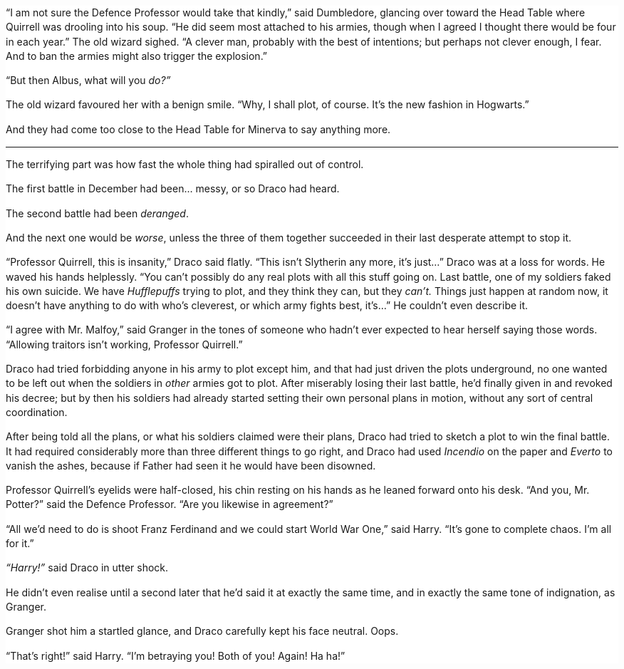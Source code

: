 “I am not sure the Defence Professor would take that kindly,” said Dumbledore, glancing over toward the Head Table where Quirrell was drooling into his soup. “He did seem most attached to his armies, though when I agreed I thought there would be four in each year.” The old wizard sighed. “A clever man, probably with the best of intentions; but perhaps not clever enough, I fear. And to ban the armies might also trigger the explosion.”

“But then Albus, what will you *do?”*

The old wizard favoured her with a benign smile. “Why, I shall plot, of course. It’s the new fashion in Hogwarts.”

And they had come too close to the Head Table for Minerva to say anything more.

* * * * *

The terrifying part was how fast the whole thing had spiralled out of control.

The first battle in December had been… messy, or so Draco had heard.

The second battle had been *deranged*.

And the next one would be *worse*, unless the three of them together succeeded in their last desperate attempt to stop it.

“Professor Quirrell, this is insanity,” Draco said flatly. “This isn’t Slytherin any more, it’s just…” Draco was at a loss for words. He waved his hands helplessly. “You can’t possibly do any real plots with all this stuff going on. Last battle, one of my soldiers faked his own suicide. We have *Hufflepuffs* trying to plot, and they think they can, but they *can’t.* Things just happen at random now, it doesn’t have anything to do with who’s cleverest, or which army fights best, it’s…” He couldn’t even describe it.

“I agree with Mr. Malfoy,” said Granger in the tones of someone who hadn’t ever expected to hear herself saying those words. “Allowing traitors isn’t working, Professor Quirrell.”

Draco had tried forbidding anyone in his army to plot except him, and that had just driven the plots underground, no one wanted to be left out when the soldiers in *other* armies got to plot. After miserably losing their last battle, he’d finally given in and revoked his decree; but by then his soldiers had already started setting their own personal plans in motion, without any sort of central coordination.

After being told all the plans, or what his soldiers claimed were their plans, Draco had tried to sketch a plot to win the final battle. It had required considerably more than three different things to go right, and Draco had used *Incendio* on the paper and *Everto* to vanish the ashes, because if Father had seen it he would have been disowned.

Professor Quirrell’s eyelids were half-closed, his chin resting on his hands as he leaned forward onto his desk. “And you, Mr. Potter?” said the Defence Professor. “Are you likewise in agreement?”

“All we’d need to do is shoot Franz Ferdinand and we could start World War One,” said Harry. “It’s gone to complete chaos. I’m all for it.”

*“Harry!”* said Draco in utter shock.

He didn’t even realise until a second later that he’d said it at exactly the same time, and in exactly the same tone of indignation, as Granger.

Granger shot him a startled glance, and Draco carefully kept his face neutral. Oops.

“That’s right!” said Harry. “I’m betraying you! Both of you! Again! Ha ha!”
